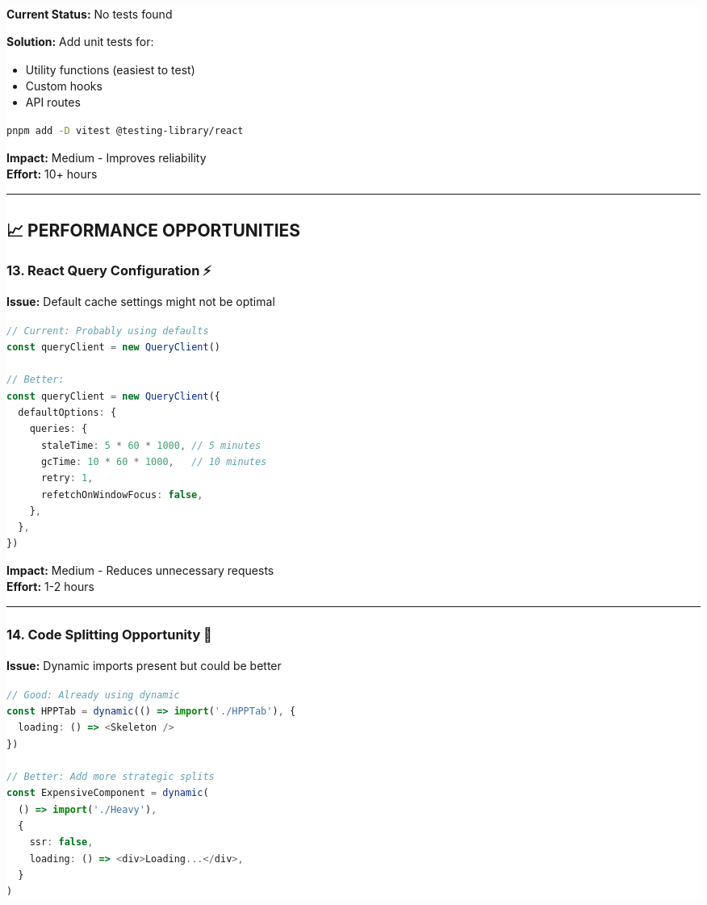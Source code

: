 **Current Status:** No tests found

**Solution:** Add unit tests for:
- Utility functions (easiest to test)
- Custom hooks
- API routes

```bash
pnpm add -D vitest @testing-library/react
```

**Impact:** Medium - Improves reliability  
**Effort:** 10+ hours

---

## 📈 PERFORMANCE OPPORTUNITIES

### 13. **React Query Configuration** ⚡

**Issue:** Default cache settings might not be optimal

```typescript
// Current: Probably using defaults
const queryClient = new QueryClient()

// Better:
const queryClient = new QueryClient({
  defaultOptions: {
    queries: {
      staleTime: 5 * 60 * 1000, // 5 minutes
      gcTime: 10 * 60 * 1000,   // 10 minutes
      retry: 1,
      refetchOnWindowFocus: false,
    },
  },
})
```

**Impact:** Medium - Reduces unnecessary requests  
**Effort:** 1-2 hours

---

### 14. **Code Splitting Opportunity** 🔀

**Issue:** Dynamic imports present but could be better

```typescript
// Good: Already using dynamic
const HPPTab = dynamic(() => import('./HPPTab'), {
  loading: () => <Skeleton />
})

// Better: Add more strategic splits
const ExpensiveComponent = dynamic(
  () => import('./Heavy'),
  {
    ssr: false,
    loading: () => <div>Loading...</div>,
  }
)
```
